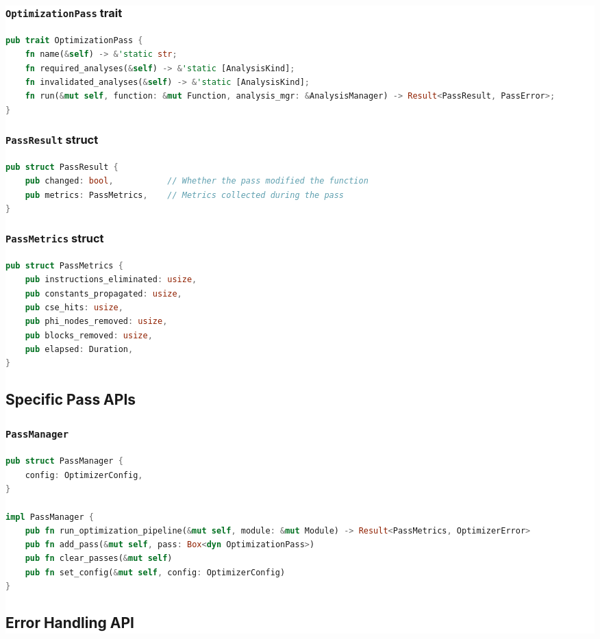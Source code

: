 ### `OptimizationPass` trait
```rust
pub trait OptimizationPass {
    fn name(&self) -> &'static str;
    fn required_analyses(&self) -> &'static [AnalysisKind];
    fn invalidated_analyses(&self) -> &'static [AnalysisKind];
    fn run(&mut self, function: &mut Function, analysis_mgr: &AnalysisManager) -> Result<PassResult, PassError>;
}
```

### `PassResult` struct
```rust
pub struct PassResult {
    pub changed: bool,           // Whether the pass modified the function
    pub metrics: PassMetrics,    // Metrics collected during the pass
}
```

### `PassMetrics` struct
```rust
pub struct PassMetrics {
    pub instructions_eliminated: usize,
    pub constants_propagated: usize,
    pub cse_hits: usize,
    pub phi_nodes_removed: usize,
    pub blocks_removed: usize,
    pub elapsed: Duration,
}
```

## Specific Pass APIs

### `PassManager`
```rust
pub struct PassManager {
    config: OptimizerConfig,
}

impl PassManager {
    pub fn run_optimization_pipeline(&mut self, module: &mut Module) -> Result<PassMetrics, OptimizerError>
    pub fn add_pass(&mut self, pass: Box<dyn OptimizationPass>)
    pub fn clear_passes(&mut self)
    pub fn set_config(&mut self, config: OptimizerConfig)
}
```

## Error Handling API
